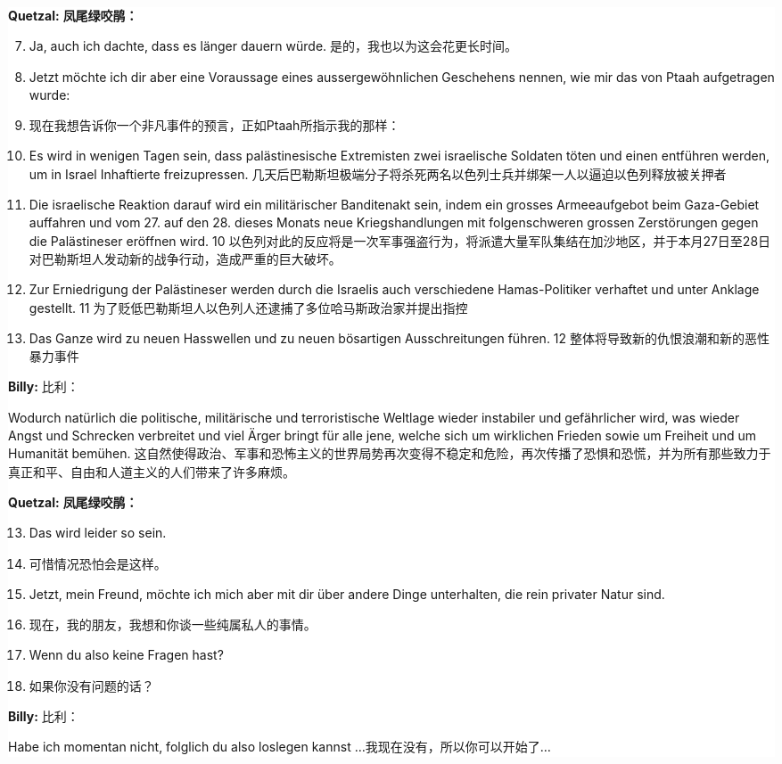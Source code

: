 **Quetzal:**
**凤尾绿咬鹃：**

7. Ja, auch ich dachte, dass es länger dauern würde.
是的，我也以为这会花更长时间。

8. Jetzt möchte ich dir aber eine Voraussage eines aussergewöhnlichen Geschehens nennen, wie mir das von Ptaah aufgetragen wurde:
8. 现在我想告诉你一个非凡事件的预言，正如Ptaah所指示我的那样：

9. Es wird in wenigen Tagen sein, dass palästinesische Extremisten zwei israelische Soldaten töten und einen entführen werden, um in Israel Inhaftierte freizupressen.
几天后巴勒斯坦极端分子将杀死两名以色列士兵并绑架一人以逼迫以色列释放被关押者

10. Die israelische Reaktion darauf wird ein militärischer Banditenakt sein, indem ein grosses Armeeaufgebot beim Gaza-Gebiet auffahren und vom 27. auf den 28. dieses Monats neue Kriegshandlungen mit folgenschweren grossen Zerstörungen gegen die Palästineser eröffnen wird.
10 以色列对此的反应将是一次军事强盗行为，将派遣大量军队集结在加沙地区，并于本月27日至28日对巴勒斯坦人发动新的战争行动，造成严重的巨大破坏。

11. Zur Erniedrigung der Palästineser werden durch die Israelis auch verschiedene Hamas-Politiker verhaftet und unter Anklage gestellt.
11 为了贬低巴勒斯坦人以色列人还逮捕了多位哈马斯政治家并提出指控

12. Das Ganze wird zu neuen Hasswellen und zu neuen bösartigen Ausschreitungen führen.
12 整体将导致新的仇恨浪潮和新的恶性暴力事件

**Billy:**
比利：

Wodurch natürlich die politische, militärische und terroristische Weltlage wieder instabiler und gefährlicher wird, was wieder Angst und Schrecken verbreitet und viel Ärger bringt für alle jene, welche sich um wirklichen Frieden sowie um Freiheit und um Humanität bemühen.
这自然使得政治、军事和恐怖主义的世界局势再次变得不稳定和危险，再次传播了恐惧和恐慌，并为所有那些致力于真正和平、自由和人道主义的人们带来了许多麻烦。

**Quetzal:**
**凤尾绿咬鹃：**

13. Das wird leider so sein.
13. 可惜情况恐怕会是这样。

14. Jetzt, mein Freund, möchte ich mich aber mit dir über andere Dinge unterhalten, die rein privater Natur sind.
14. 现在，我的朋友，我想和你谈一些纯属私人的事情。

15. Wenn du also keine Fragen hast?
15. 如果你没有问题的话？

**Billy:**
比利：

Habe ich momentan nicht, folglich du also loslegen kannst …我现在没有，所以你可以开始了…

